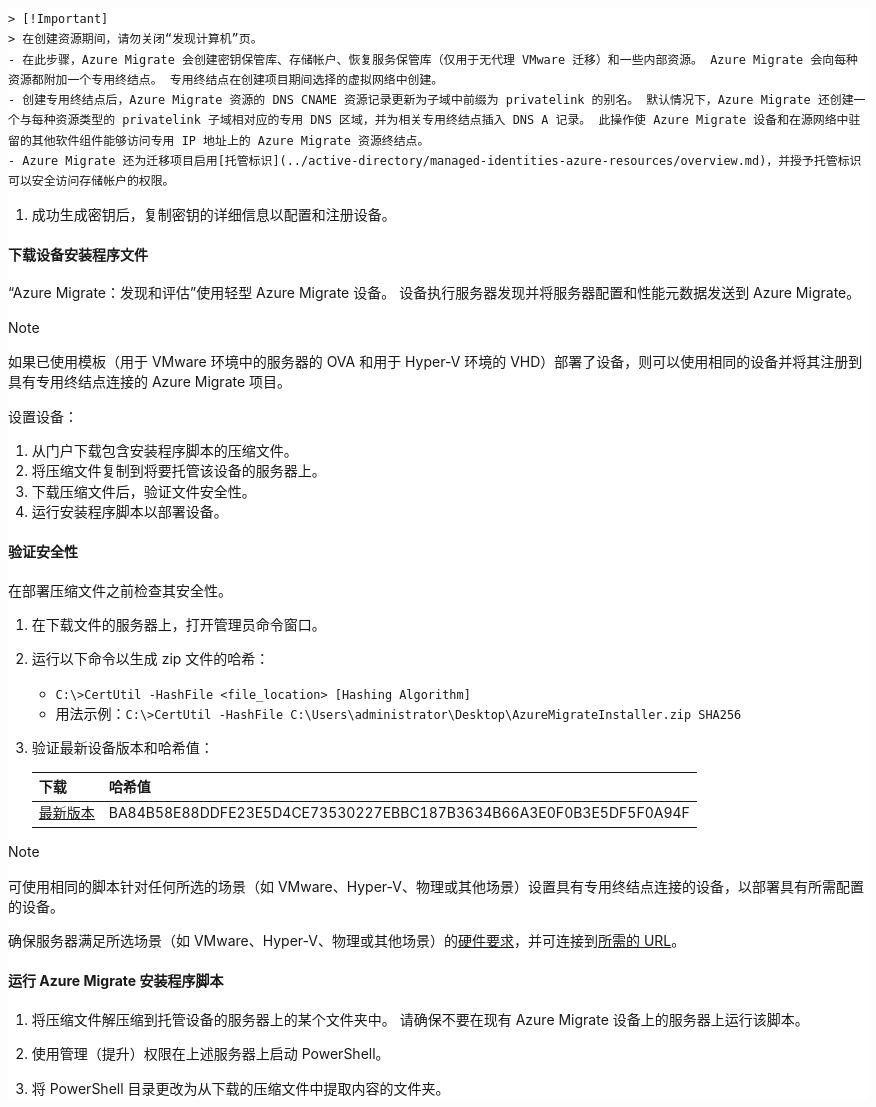     > [!Important]
    > 在创建资源期间，请勿关闭“发现计算机”页。
    - 在此步骤，Azure Migrate 会创建密钥保管库、存储帐户、恢复服务保管库（仅用于无代理 VMware 迁移）和一些内部资源。 Azure Migrate 会向每种资源都附加一个专用终结点。 专用终结点在创建项目期间选择的虚拟网络中创建。
    - 创建专用终结点后，Azure Migrate 资源的 DNS CNAME 资源记录更新为子域中前缀为 privatelink 的别名。 默认情况下，Azure Migrate 还创建一个与每种资源类型的 privatelink 子域相对应的专用 DNS 区域，并为相关专用终结点插入 DNS A 记录。 此操作使 Azure Migrate 设备和在源网络中驻留的其他软件组件能够访问专用 IP 地址上的 Azure Migrate 资源终结点。
    - Azure Migrate 还为迁移项目启用[托管标识](../active-directory/managed-identities-azure-resources/overview.md)，并授予托管标识可以安全访问存储帐户的权限。

1. 成功生成密钥后，复制密钥的详细信息以配置和注册设备。

#### <a name="download-the-appliance-installer-file"></a>下载设备安装程序文件

“Azure Migrate：发现和评估”使用轻型 Azure Migrate 设备。 设备执行服务器发现并将服务器配置和性能元数据发送到 Azure Migrate。

> [!Note]
> 如果已使用模板（用于 VMware 环境中的服务器的 OVA 和用于 Hyper-V 环境的 VHD）部署了设备，则可以使用相同的设备并将其注册到具有专用终结点连接的 Azure Migrate 项目。

设置设备：
  1. 从门户下载包含安装程序脚本的压缩文件。
  1. 将压缩文件复制到将要托管该设备的服务器上。
  1. 下载压缩文件后，验证文件安全性。
  1. 运行安装程序脚本以部署设备。

#### <a name="verify-security"></a>验证安全性

在部署压缩文件之前检查其安全性。

1. 在下载文件的服务器上，打开管理员命令窗口。
2. 运行以下命令以生成 zip 文件的哈希：
    - ```C:\>CertUtil -HashFile <file_location> [Hashing Algorithm]```
    - 用法示例：```C:\>CertUtil -HashFile C:\Users\administrator\Desktop\AzureMigrateInstaller.zip SHA256 ```
3.  验证最新设备版本和哈希值：

    **下载** | **哈希值**
    --- | ---
    [最新版本](https://go.microsoft.com/fwlink/?linkid=2160648) | BA84B58E88DDFE23E5D4CE73530227EBBC187B3634B66A3E0F0B3E5DF5F0A94F

> [!NOTE]
> 可使用相同的脚本针对任何所选的场景（如 VMware、Hyper-V、物理或其他场景）设置具有专用终结点连接的设备，以部署具有所需配置的设备。

确保服务器满足所选场景（如 VMware、Hyper-V、物理或其他场景）的[硬件要求](./migrate-appliance.md)，并可连接到[所需的 URL](./migrate-appliance.md#public-cloud-urls-for-private-link-connectivity)。

#### <a name="run-the-azure-migrate-installer-script"></a>运行 Azure Migrate 安装程序脚本

1. 将压缩文件解压缩到托管设备的服务器上的某个文件夹中。  请确保不要在现有 Azure Migrate 设备上的服务器上运行该脚本。

2. 使用管理（提升）权限在上述服务器上启动 PowerShell。

3. 将 PowerShell 目录更改为从下载的压缩文件中提取内容的文件夹。
